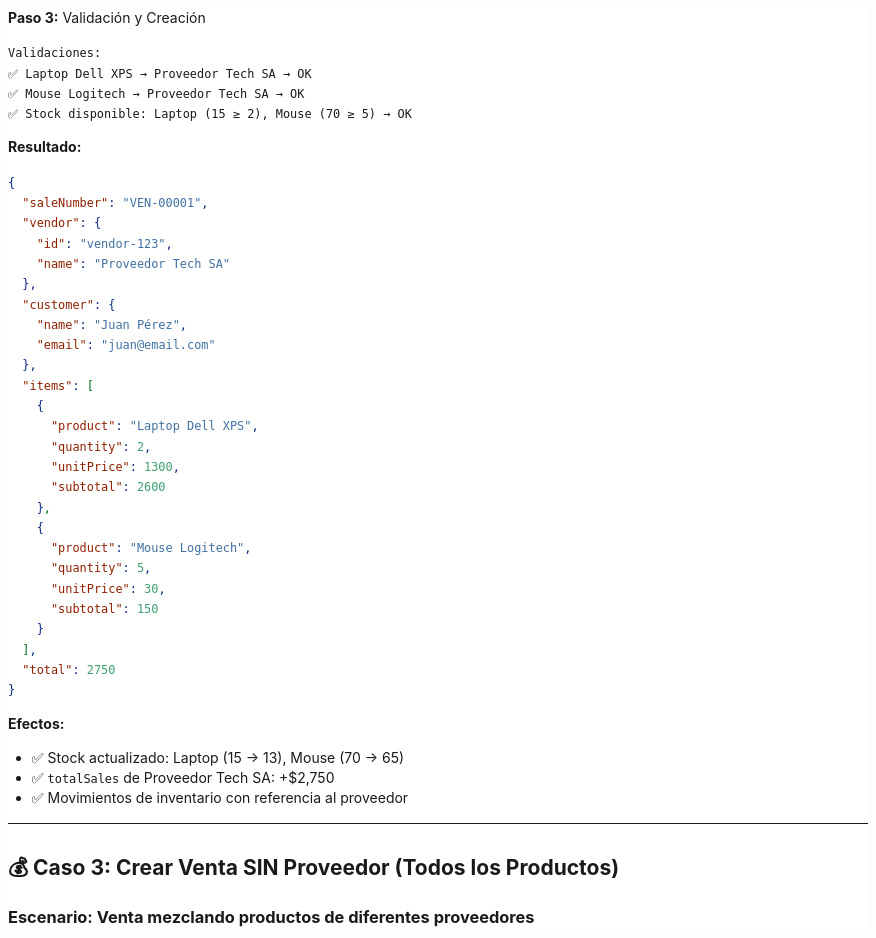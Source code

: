 **Paso 3:** Validación y Creación

```
Validaciones:
✅ Laptop Dell XPS → Proveedor Tech SA → OK
✅ Mouse Logitech → Proveedor Tech SA → OK
✅ Stock disponible: Laptop (15 ≥ 2), Mouse (70 ≥ 5) → OK
```

**Resultado:**

```json
{
  "saleNumber": "VEN-00001",
  "vendor": {
    "id": "vendor-123",
    "name": "Proveedor Tech SA"
  },
  "customer": {
    "name": "Juan Pérez",
    "email": "juan@email.com"
  },
  "items": [
    {
      "product": "Laptop Dell XPS",
      "quantity": 2,
      "unitPrice": 1300,
      "subtotal": 2600
    },
    {
      "product": "Mouse Logitech",
      "quantity": 5,
      "unitPrice": 30,
      "subtotal": 150
    }
  ],
  "total": 2750
}
```

**Efectos:**

- ✅ Stock actualizado: Laptop (15 → 13), Mouse (70 → 65)
- ✅ `totalSales` de Proveedor Tech SA: +$2,750
- ✅ Movimientos de inventario con referencia al proveedor

---

## 💰 Caso 3: Crear Venta SIN Proveedor (Todos los Productos)

### Escenario: Venta mezclando productos de diferentes proveedores
